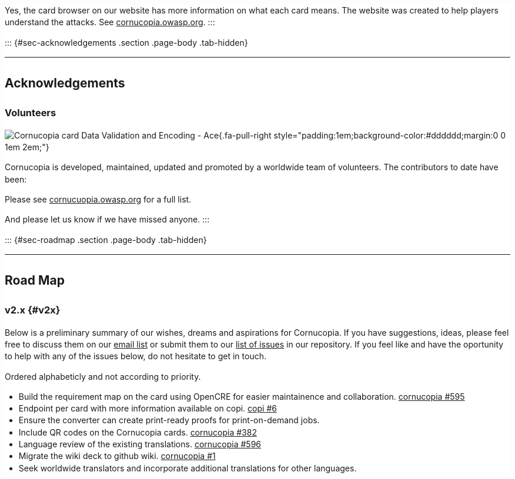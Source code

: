Yes, the card browser on our website has more information on what each
card means. The website was created to help players understand the
attacks. See [cornucopia.owasp.org](https://cornucopia.owasp.org/cards).
:::

::: {#sec-acknowledgements .section .page-body .tab-hidden}

------------------------------------------------------------------------

## Acknowledgements

### Volunteers

![Cornucopia card Data Validation and Encoding -
Ace](assets/images/Cornucopia-card-data-A.png){.fa-pull-right
style="padding:1em;background-color:#dddddd;margin:0 0 1em 2em;"}

Cornucopia is developed, maintained, updated and promoted by a worldwide
team of volunteers. The contributors to date have been:

Please see
[cornucuopia.owasp.org](https://cornucopia.owasp.org/about#Acknowledgements)
for a full list.

And please let us know if we have missed anyone.
:::

::: {#sec-roadmap .section .page-body .tab-hidden}

------------------------------------------------------------------------

## Road Map

### v2.x {#v2x}

Below is a preliminary summary of our wishes, dreams and aspirations for
Cornucopia. If you have suggestions, ideas, please feel free to discuss
them on our [email
list](https://groups.google.com/a/owasp.org/g/cornucopia-project) or
submit them to our [list of
issues](https://github.com/OWASP/cornucopia/issues) in our repository.
If you feel like and have the oportunity to help with any of the issues
below, do not hesitate to get in touch.

Ordered alphabeticly and not according to priority.

- Build the requirement map on the card using OpenCRE for easier
  maintainence and collaboration. [cornucopia
  #595](https://github.com/OWASP/cornucopia/issues/595)
- Endpoint per card with more information available on copi. [copi
  #6](https://github.com/secure-delivery/copi/issues/6)
- Ensure the converter can create print-ready proofs for print-on-demand
  jobs. [](https://github.com/OWASP/cornucopia/issues/583)
- Include QR codes on the Cornucopia cards. [cornucopia
  #382](https://github.com/OWASP/cornucopia/issues/382)
- Language review of the existing translations. [cornucopia
  #596](https://github.com/OWASP/cornucopia/issues/596)
- Migrate the wiki deck to github wiki. [cornucopia
  #1](https://github.com/OWASP/www-project-cornucopia/issues/1)
- Seek worldwide translators and incorporate additional translations for
  other languages.
